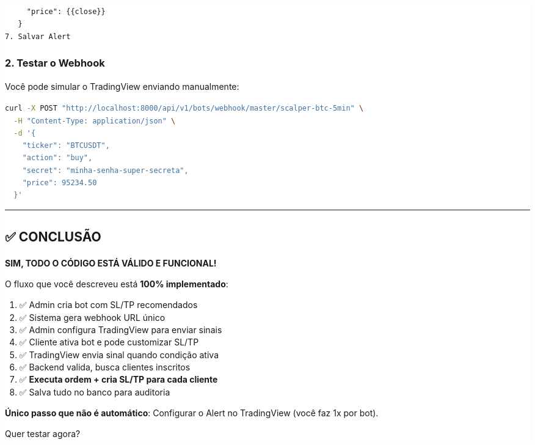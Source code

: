 ```
     "price": {{close}}
   }
7. Salvar Alert
```

### 2. **Testar o Webhook**

Você pode simular o TradingView enviando manualmente:

```bash
curl -X POST "http://localhost:8000/api/v1/bots/webhook/master/scalper-btc-5min" \
  -H "Content-Type: application/json" \
  -d '{
    "ticker": "BTCUSDT",
    "action": "buy",
    "secret": "minha-senha-super-secreta",
    "price": 95234.50
  }'
```

---

## ✅ CONCLUSÃO

**SIM, TODO O CÓDIGO ESTÁ VÁLIDO E FUNCIONAL!**

O fluxo que você descreveu está **100% implementado**:

1. ✅ Admin cria bot com SL/TP recomendados
2. ✅ Sistema gera webhook URL único
3. ✅ Admin configura TradingView para enviar sinais
4. ✅ Cliente ativa bot e pode customizar SL/TP
5. ✅ TradingView envia sinal quando condição ativa
6. ✅ Backend valida, busca clientes inscritos
7. ✅ **Executa ordem + cria SL/TP para cada cliente**
8. ✅ Salva tudo no banco para auditoria

**Único passo que não é automático**: Configurar o Alert no TradingView (você faz 1x por bot).

Quer testar agora?
